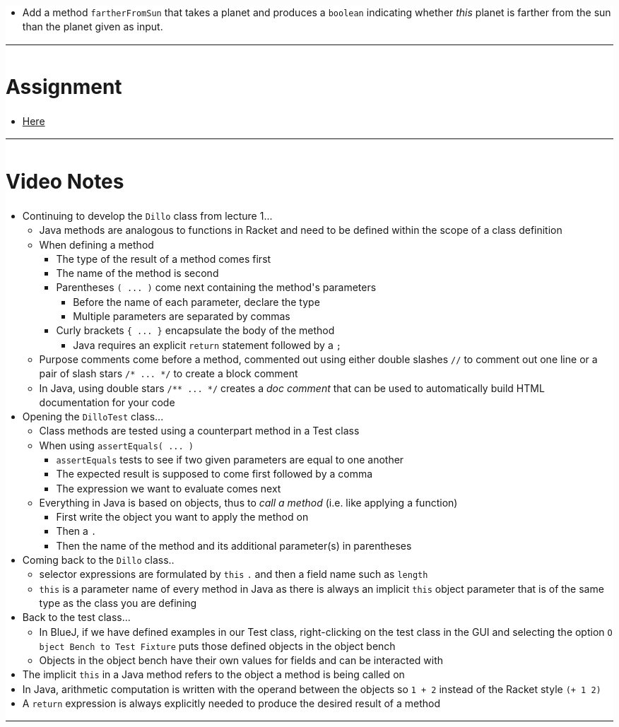 - Add a method `fartherFromSun` that takes a planet and produces a `boolean` indicating whether *this* planet is farther from the sun than the planet given as input.




---
# Assignment

- [Here](work/hw02.md)


---
# Video Notes

- Continuing to develop the `Dillo` class from lecture 1...
   - Java methods are analogous to functions in Racket and need to be defined within the scope of a class definition
   - When defining a method
      - The type of the result of a method comes first
      - The name of the method is second
      - Parentheses `( ... )` come next containing the method's parameters
         - Before the name of each parameter, declare the type
         - Multiple parameters are separated by commas
      - Curly brackets `{ ... }` encapsulate the body of the method
         - Java requires an explicit `return` statement followed by a `;`
   - Purpose comments come before a method, commented out using either double slashes `//` to comment out one line or a pair of slash stars `/* ... */` to create a block comment
   - In Java, using double stars `/** ... */` creates a *doc comment* that can be used to automatically build HTML documentation for your code
- Opening the `DilloTest` class...
   - Class methods are tested using a counterpart method in a Test class
   - When using `assertEquals( ... )`
      - `assertEquals` tests to see if two given parameters are equal to one another
      - The expected result is supposed to come first followed by a comma
      - The expression we want to evaluate comes next
   - Everything in Java is based on objects, thus to *call a method* (i.e. like applying a function)
      - First write the object you want to apply the method on
      - Then a `.`
      - Then the name of the method and its additional parameter(s) in parentheses
- Coming back to the `Dillo` class..
   - selector expressions are formulated by `this` `.` and then a field name such as `length`
   - `this` is a parameter name of every method in Java as there is always an implicit `this` object parameter that is of the same type as the class you are defining
- Back to the test class...
   - In BlueJ, if we have defined examples in our Test class, right-clicking on the test class in the GUI and selecting the option `Object Bench to Test Fixture` puts those defined objects in the object bench
   - Objects in the object bench have their own values for fields and can be interacted with
- The implicit `this` in a Java method refers to the object a method is being called on
- In Java, arithmetic computation is written with the operand between the objects so `1 + 2` instead of the Racket style `(+ 1 2)`
- A `return` expression is always explicitly needed to produce the desired result of a method

--- 